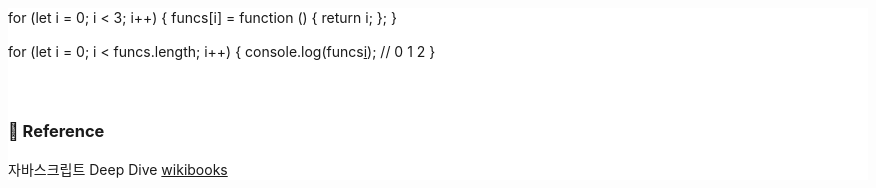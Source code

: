 for (let i = 0; i &lt; 3; i++) {
  funcs[i] = function () { return i; };
}

for (let i = 0; i &lt; funcs.length; i++) {
  console.log(funcs[i]()); // 0 1 2
}</code></pre>
<p><img alt="" src="https://velog.velcdn.com/images/anstks1992/post/96460e91-3993-4c82-97de-b5ebde330c62/image.png" /></p>
<h3 id="📄-reference">📄 Reference</h3>
<p>자바스크립트 Deep Dive
<a href="https://github.com/wikibook/mjs/blob/master/24.md">wikibooks</a></p>